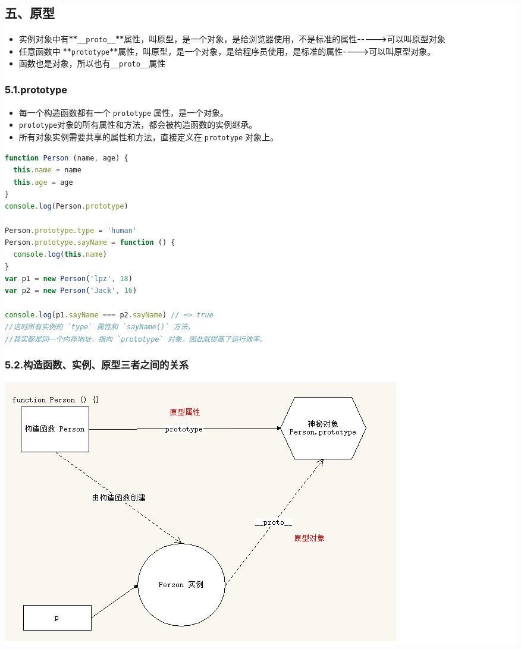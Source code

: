 

## 五、原型

+ 实例对象中有**`__proto__`**属性，叫原型，是一个对象，是给浏览器使用，不是标准的属性----->可以叫原型对象
+ 任意函数中 **`prototype`**属性，叫原型，是一个对象，是给程序员使用，是标准的属性---->可以叫原型对象。
+ 函数也是对象，所以也有`__proto__`属性

 ### 5.1.prototype

+ 每一个构造函数都有一个 `prototype` 属性，是一个对象。
+  `prototype`对象的所有属性和方法，都会被构造函数的实例继承。
+ 所有对象实例需要共享的属性和方法，直接定义在 `prototype` 对象上。

```js
function Person (name, age) {
  this.name = name
  this.age = age
}
console.log(Person.prototype)

Person.prototype.type = 'human'
Person.prototype.sayName = function () {
  console.log(this.name)
}
var p1 = new Person('lpz', 18)
var p2 = new Person('Jack', 16)

console.log(p1.sayName === p2.sayName) // => true
//这时所有实例的 `type` 属性和 `sayName()` 方法，
//其实都是同一个内存地址，指向 `prototype` 对象，因此就提高了运行效率。
```

### 5.2.构造函数、实例、原型三者之间的关系

![](./img/构造函数-实例-原型之间的关系.png)
